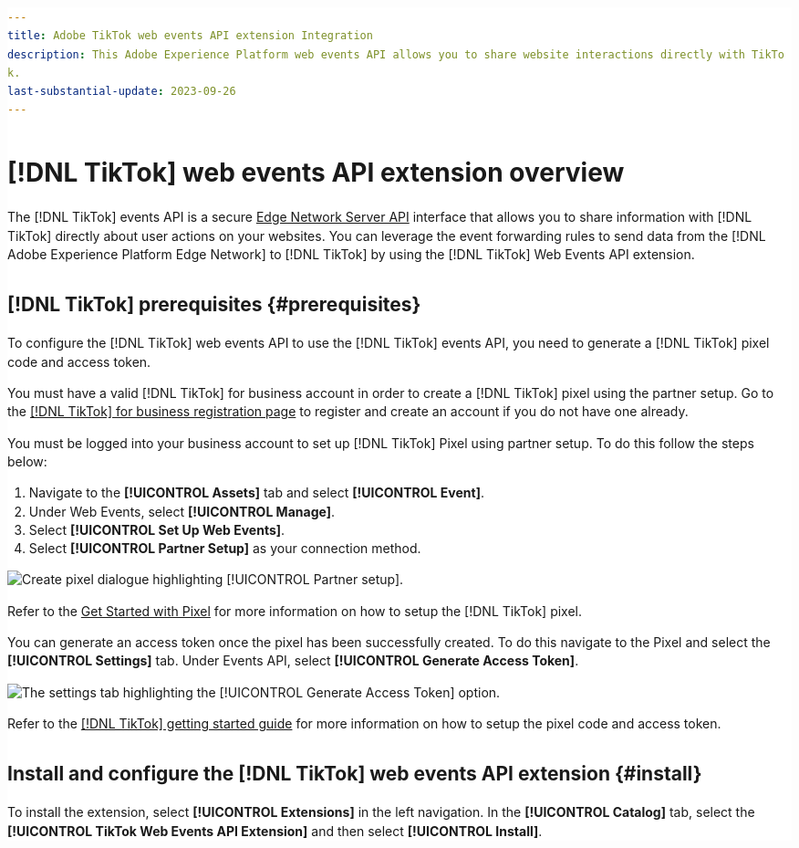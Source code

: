 ```yaml
---
title: Adobe TikTok web events API extension Integration
description: This Adobe Experience Platform web events API allows you to share website interactions directly with TikTok.
last-substantial-update: 2023-09-26
---
```

# [!DNL TikTok] web events API extension overview

The [!DNL TikTok] events API is a secure [Edge Network Server API](../server-api/overview.md) interface that allows you to share information with [!DNL TikTok] directly about user actions on your websites. You can leverage the event forwarding rules to send data from the [!DNL Adobe Experience Platform Edge Network] to [!DNL TikTok] by using the [!DNL TikTok] Web Events API extension.

## [!DNL TikTok] prerequisites {#prerequisites}

To configure the [!DNL TikTok] web events API to use the [!DNL TikTok] events API, you need to generate a [!DNL TikTok] pixel code and access token. 

You must have a valid [!DNL TikTok] for business account in order to create a [!DNL TikTok] pixel using the partner setup. Go to the [[!DNL TikTok] for business registration page](https://www.tiktok.com/business/en-US/solutions/business-account) to register and create an account if you do not have one already.

You must be logged into your business account to set up [!DNL TikTok] Pixel using partner setup. To do this follow the steps below:

1. Navigate to the **[!UICONTROL Assets]** tab and select **[!UICONTROL Event]**.
2. Under Web Events, select **[!UICONTROL Manage]**.
3. Select **[!UICONTROL Set Up Web Events]**.
4. Select **[!UICONTROL Partner Setup]** as your connection method.

![Create pixel dialogue highlighting [!UICONTROL Partner setup].](../../../images/extensions/server/tiktok/partner-setup.png)

Refer to the [Get Started with Pixel](https://ads.tiktok.com/help/article/get-started-pixel) for more information on how to setup the [!DNL TikTok] pixel.

You can generate an access token once the pixel has been successfully created. To do this navigate to the Pixel and select the **[!UICONTROL Settings]** tab. Under Events API, select **[!UICONTROL Generate Access Token]**.

![The settings tab highlighting the [!UICONTROL Generate Access Token] option.](../../../images/extensions/server/tiktok/generate-access-token.png)

Refer to the [[!DNL TikTok] getting started guide](https://business-api.tiktok.com/portal/docs?id=1739584855420929) for more information on how to setup the pixel code and access token.

## Install and configure the [!DNL TikTok] web events API extension {#install}

To install the extension, select **[!UICONTROL Extensions]** in the left navigation. In the **[!UICONTROL Catalog]** tab, select the **[!UICONTROL TikTok Web Events API Extension]** and then select **[!UICONTROL Install]**.
